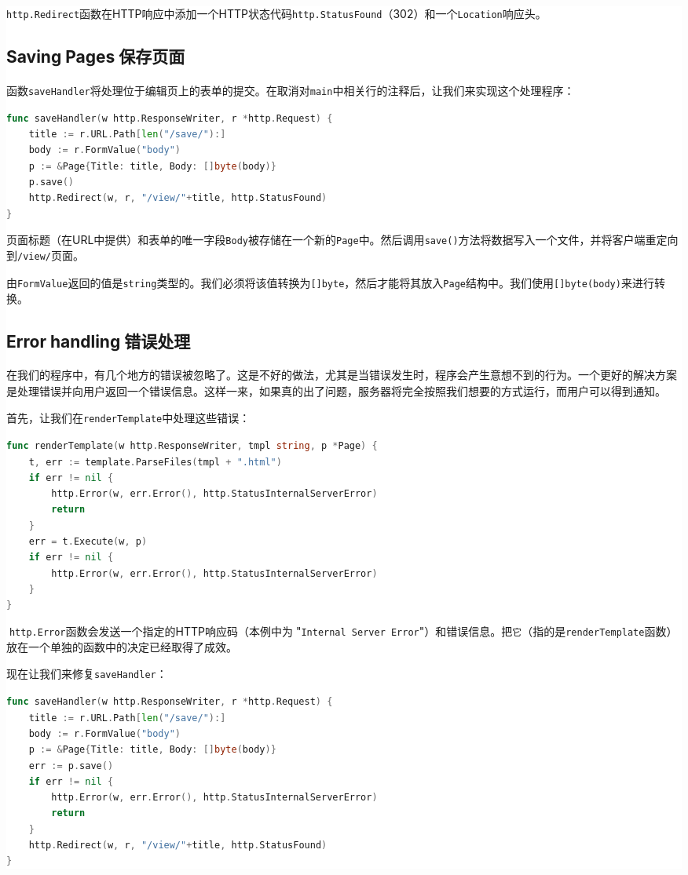 ​	`http.Redirect`函数在HTTP响应中添加一个HTTP状态代码`http.StatusFound`（302）和一个`Location`响应头。

## Saving Pages 保存页面

​	函数`saveHandler`将处理位于编辑页上的表单的提交。在取消对`main`中相关行的注释后，让我们来实现这个处理程序：

```go linenums="1" hl_lines="3 4"
func saveHandler(w http.ResponseWriter, r *http.Request) {
    title := r.URL.Path[len("/save/"):]
    body := r.FormValue("body")
    p := &Page{Title: title, Body: []byte(body)}
    p.save()
    http.Redirect(w, r, "/view/"+title, http.StatusFound)
}
```

​	页面标题（在URL中提供）和表单的唯一字段`Body`被存储在一个新的`Page`中。然后调用`save()`方法将数据写入一个文件，并将客户端重定向到`/view/`页面。

​	由`FormValue`返回的值是`string`类型的。我们必须将该值转换为`[]byte`，然后才能将其放入`Page`结构中。我们使用`[]byte(body)`来进行转换。

## Error handling 错误处理

​	在我们的程序中，有几个地方的错误被忽略了。这是不好的做法，尤其是当错误发生时，程序会产生意想不到的行为。一个更好的解决方案是处理错误并向用户返回一个错误信息。这样一来，如果真的出了问题，服务器将完全按照我们想要的方式运行，而用户可以得到通知。

首先，让我们在`renderTemplate`中处理这些错误：

```go linenums="1" hl_lines="3 6"
func renderTemplate(w http.ResponseWriter, tmpl string, p *Page) {
    t, err := template.ParseFiles(tmpl + ".html")
    if err != nil {
        http.Error(w, err.Error(), http.StatusInternalServerError)
        return
    }
    err = t.Execute(w, p)
    if err != nil {
        http.Error(w, err.Error(), http.StatusInternalServerError)
    }
}
```

​	`http.Error`函数会发送一个指定的HTTP响应码（本例中为 "`Internal Server Error`"）和错误信息。把`它`（指的是`renderTemplate`函数）放在一个单独的函数中的决定已经取得了成效。

现在让我们来修复`saveHandler`：

```go linenums="1" hl_lines="6 9"
func saveHandler(w http.ResponseWriter, r *http.Request) {
    title := r.URL.Path[len("/save/"):]
    body := r.FormValue("body")
    p := &Page{Title: title, Body: []byte(body)}
    err := p.save()
    if err != nil {
        http.Error(w, err.Error(), http.StatusInternalServerError)
        return
    }
    http.Redirect(w, r, "/view/"+title, http.StatusFound)
}
```
